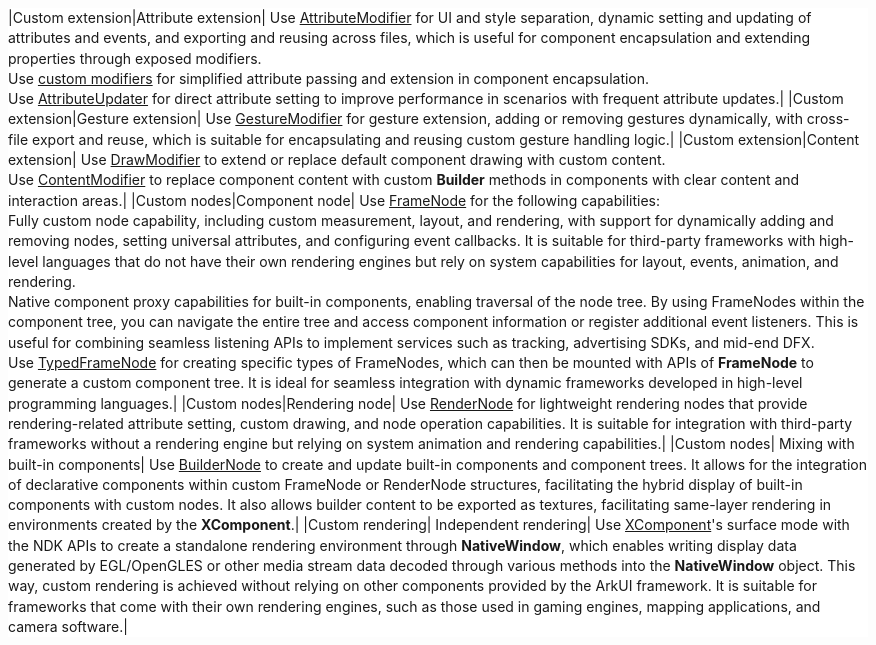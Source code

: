   |Custom extension|Attribute extension| Use [AttributeModifier](../reference/apis-arkui/arkui-ts/ts-universal-attributes-attribute-modifier.md#attributemodifier) for UI and style separation, dynamic setting and updating of attributes and events, and exporting and reusing across files, which is useful for component encapsulation and extending properties through exposed modifiers.<br>Use [custom modifiers](../reference/apis-arkui/arkui-ts/ts-universal-attributes-attribute-modifier.md#custom-modifier) for simplified attribute passing and extension in component encapsulation.<br> Use [AttributeUpdater](../reference/apis-arkui/js-apis-arkui-AttributeUpdater.md) for direct attribute setting to improve performance in scenarios with frequent attribute updates.|
  |Custom extension|Gesture extension| Use [GestureModifier](../reference/apis-arkui/arkui-ts/ts-universal-attributes-gesture-modifier.md#gesturemodifier-1) for gesture extension, adding or removing gestures dynamically, with cross-file export and reuse, which is suitable for encapsulating and reusing custom gesture handling logic.|
  |Custom extension|Content extension| Use [DrawModifier](../reference/apis-arkui/arkui-ts/ts-universal-attributes-draw-modifier.md#drawmodifier-1) to extend or replace default component drawing with custom content.<br>Use [ContentModifier](../reference/apis-arkui/arkui-ts/ts-universal-attributes-content-modifier.md#contentmodifiert) to replace component content with custom **Builder** methods in components with clear content and interaction areas.|
  |Custom nodes|Component node| Use [FrameNode](arkts-user-defined-arktsNode-frameNode.md) for the following capabilities:<br>Fully custom node capability, including custom measurement, layout, and rendering, with support for dynamically adding and removing nodes, setting universal attributes, and configuring event callbacks. It is suitable for third-party frameworks with high-level languages that do not have their own rendering engines but rely on system capabilities for layout, events, animation, and rendering.<br>Native component proxy capabilities for built-in components, enabling traversal of the node tree. By using FrameNodes within the component tree, you can navigate the entire tree and access component information or register additional event listeners. This is useful for combining seamless listening APIs to implement services such as tracking, advertising SDKs, and mid-end DFX.<br>Use [TypedFrameNode](../reference/apis-arkui/js-apis-arkui-frameNode.md#typedframenode12) for creating specific types of FrameNodes, which can then be mounted with APIs of **FrameNode** to generate a custom component tree. It is ideal for seamless integration with dynamic frameworks developed in high-level programming languages.|
  |Custom nodes|Rendering node| Use [RenderNode](arkts-user-defined-arktsNode-renderNode.md) for lightweight rendering nodes that provide rendering-related attribute setting, custom drawing, and node operation capabilities. It is suitable for integration with third-party frameworks without a rendering engine but relying on system animation and rendering capabilities.|
  |Custom nodes| Mixing with built-in components| Use [BuilderNode](arkts-user-defined-arktsNode-builderNode.md) to create and update built-in components and component trees. It allows for the integration of declarative components within custom FrameNode or RenderNode structures, facilitating the hybrid display of built-in components with custom nodes. It also allows builder content to be exported as textures, facilitating same-layer rendering in environments created by the **XComponent**.|
  |Custom rendering| Independent rendering| Use [XComponent](napi-xcomponent-guidelines.md)'s surface mode with the NDK APIs to create a standalone rendering environment through **NativeWindow**, which enables writing display data generated by EGL/OpenGLES or other media stream data decoded through various methods into the **NativeWindow** object. This way, custom rendering is achieved without relying on other components provided by the ArkUI framework. It is suitable for frameworks that come with their own rendering engines, such as those used in gaming engines, mapping applications, and camera software.|
